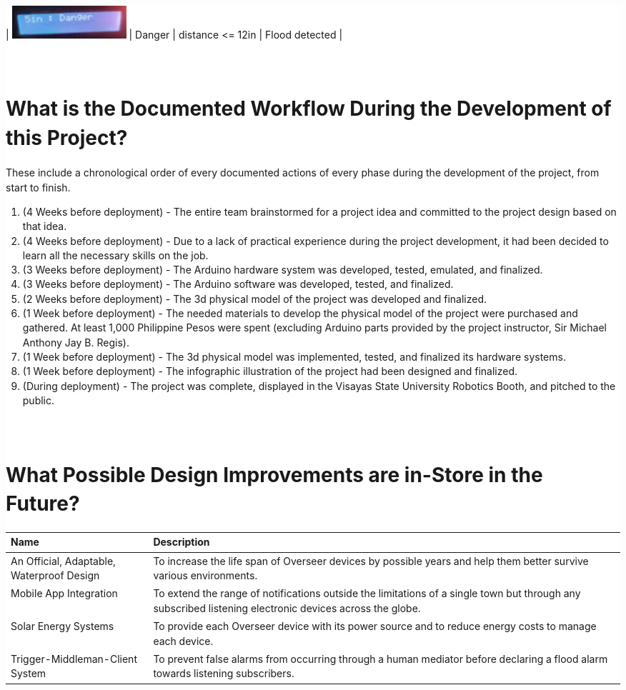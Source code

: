 | <img src="./documentation/images/danger-flood-status-example.jpg" alt="Flood Status Example Image" style="width:160px" ></img> | Danger | distance <= 12in | Flood detected |

</br>

# What is the Documented Workflow During the Development of this Project?

These include a chronological order of every documented actions of every phase during the development of the project, from start to finish.

1. (4 Weeks before deployment) - The entire team brainstormed for a project idea and committed to the project design based on that idea.
2. (4 Weeks before deployment) - Due to a lack of practical experience during the project development, it had been decided to learn all the necessary skills on the job.
3. (3 Weeks before deployment) - The Arduino hardware system was developed, tested, emulated, and finalized.
4. (3 Weeks before deployment) - The Arduino software was developed, tested, and finalized.
5. (2 Weeks before deployment) - The 3d physical model of the project was developed and finalized.
6. (1 Week before deployment) - The needed materials to develop the physical model of the project were purchased and gathered. At least 1,000 Philippine Pesos were spent (excluding Arduino parts provided by the project instructor, Sir Michael Anthony Jay B. Regis).
7. (1 Week before deployment) - The 3d physical model was implemented, tested, and finalized its hardware systems.
8. (1 Week before deployment) - The infographic illustration of the project had been designed and finalized.
9. (During deployment) - The project was complete, displayed in the Visayas State University Robotics Booth, and pitched to the public.

</br>

# What Possible Design Improvements are in-Store in the Future?

| Name | Description |
| :--- | :--- |
| An Official, Adaptable, Waterproof Design | To increase the life span of Overseer devices by possible years and help them better survive various environments. |
| Mobile App Integration | To extend the range of notifications outside the limitations of a single town but through any subscribed listening electronic devices across the globe. |
| Solar Energy Systems | To provide each Overseer device with its power source and to reduce energy costs to manage each device. |
| Trigger-Middleman-Client System | To prevent false alarms from occurring through a human mediator before declaring a flood alarm towards listening subscribers. |
